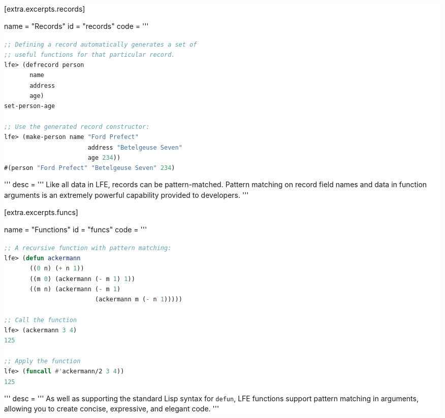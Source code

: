 [extra.excerpts.records]

name = "Records"
id = "records"
code = '''
```lisp
;; Defining a record automatically generates a set of
;; useful functions for that particular record.
lfe> (defrecord person
       name
       address
       age)
set-person-age

;; Use the generated record constructor:
lfe> (make-person name "Ford Prefect"
                       address "Betelgeuse Seven"
                       age 234))
#(person "Ford Prefect" "Betelgeuse Seven" 234)

```
'''
desc = '''
Like all data in LFE, records can be pattern-matched. Pattern matching
on record field names and data in function arguments is an extremely powerful
capability provided to developers.
'''

[extra.excerpts.funcs]

name = "Functions"
id = "funcs"
code = '''
```lisp
;; A recursive function with pattern matching:
lfe> (defun ackermann
       ((0 n) (+ n 1))
       ((m 0) (ackermann (- m 1) 1))
       ((m n) (ackermann (- m 1)
                         (ackermann m (- n 1)))))

;; Call the function
lfe> (ackermann 3 4)
125

;; Apply the function
lfe> (funcall #'ackermann/2 3 4))
125
```
'''
desc = '''
As well as supporting the standard Lisp syntax for `defun`,
LFE functions support pattern matching in arguments, allowing you to create
concise, expressive, and elegant code.
'''


[img-src]: https://lfe.io/books/tutorial/images/cover.jpg
[img-link]: https://lfe.io/books/tutorial/
[img-src]: https://lfe.io/books/casting-spels/images/cover.jpg
[img-link]: https://lfe.io/books/casting-spels/
[img-src]: https://lfe.io/books/rebar3-quick-start/images/cover.jpg
[img-link]: https://lfe.io/books/rebar3-quick-start/
[img-src]: https://lfe.io/reference/lfe-rebar3/current/images/cover.jpg
[img-link]: https://lfe.io/reference/lfe-rebar3/
[img-src]: https://lfe.io/books/style-guide/images/cover.jpg
[img-link]: https://lfe.io/books/style-guide/
[img-src]: https://lfe.io/books/sicp/images/cover.jpg
[img-link]: https://lfe.io/books/sicp/
[img-src]: /images/EUC-2016-LFE.png
[img-link]: https://www.youtube.com/watch?v=x2ysisqgd2g
[img-src]: /images/EFSF-2014-LFE.png
[img-link]: https://www.youtube.com/watch?v=Dgbm3BRmzuI
[img-src]: /images/EFSF-2017-LFE.png
[img-link]: https://www.youtube.com/watch?v=AcehOqbwhPk
[img-src]: /images/xkcd-lisp-cycles.png
[img-link]: http://xkcd.com/297/
[img-src]: /images/billo-logo.png
[img-link]: http://billo.systems